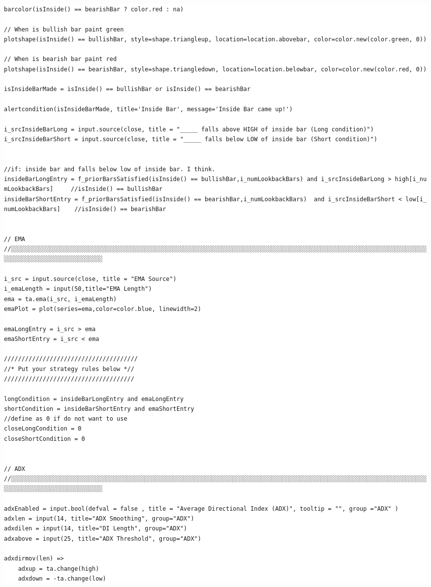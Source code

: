 ``` pinescript
barcolor(isInside() == bearishBar ? color.red : na)

// When is bullish bar paint green
plotshape(isInside() == bullishBar, style=shape.triangleup, location=location.abovebar, color=color.new(color.green, 0))

// When is bearish bar paint red
plotshape(isInside() == bearishBar, style=shape.triangledown, location=location.belowbar, color=color.new(color.red, 0))

isInsideBarMade = isInside() == bullishBar or isInside() == bearishBar

alertcondition(isInsideBarMade, title='Inside Bar', message='Inside Bar came up!')

i_srcInsideBarLong = input.source(close, title = "_____ falls above HIGH of inside bar (Long condition)")
i_srcInsideBarShort = input.source(close, title = "_____ falls below LOW of inside bar (Short condition)")


//if: inside bar and falls below low of inside bar. I think.
insideBarLongEntry = f_priorBarsSatisfied(isInside() == bullishBar,i_numLookbackBars) and i_srcInsideBarLong > high[i_numLookbackBars]     //isInside() == bullishBar
insideBarShortEntry = f_priorBarsSatisfied(isInside() == bearishBar,i_numLookbackBars)  and i_srcInsideBarShort < low[i_numLookbackBars]    //isInside() == bearishBar


// EMA
//░░░░░░░░░░░░░░░░░░░░░░░░░░░░░░░░░░░░░░░░░░░░░░░░░░░░░░░░░░░░░░░░░░░░░░░░░░░░░░░░░░░░░░░░░░░░░░░░░░░░░░░░░░░░░░░░░░░░░░░░░░░░░░░░░░░░░░░░░░░░░░░░░░

i_src = input.source(close, title = "EMA Source")
i_emaLength = input(50,title="EMA Length")
ema = ta.ema(i_src, i_emaLength)
emaPlot = plot(series=ema,color=color.blue, linewidth=2)

emaLongEntry = i_src > ema
emaShortEntry = i_src < ema

//////////////////////////////////////
//* Put your strategy rules below *//
/////////////////////////////////////

longCondition = insideBarLongEntry and emaLongEntry
shortCondition = insideBarShortEntry and emaShortEntry
//define as 0 if do not want to use
closeLongCondition = 0
closeShortCondition = 0


// ADX
//░░░░░░░░░░░░░░░░░░░░░░░░░░░░░░░░░░░░░░░░░░░░░░░░░░░░░░░░░░░░░░░░░░░░░░░░░░░░░░░░░░░░░░░░░░░░░░░░░░░░░░░░░░░░░░░░░░░░░░░░░░░░░░░░░░░░░░░░░░░░░░░░░░

adxEnabled = input.bool(defval = false , title = "Average Directional Index (ADX)", tooltip = "", group ="ADX" ) 
adxlen = input(14, title="ADX Smoothing", group="ADX")
adxdilen = input(14, title="DI Length", group="ADX")
adxabove = input(25, title="ADX Threshold", group="ADX")

adxdirmov(len) =>
	adxup = ta.change(high)
	adxdown = -ta.change(low)
```